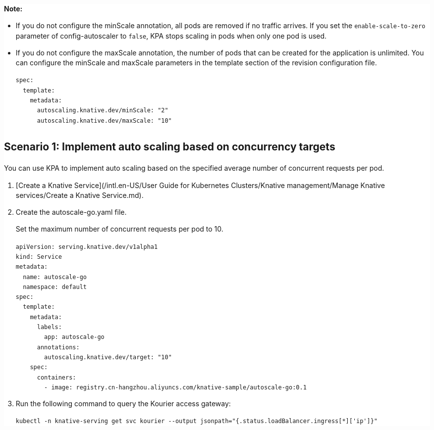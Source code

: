 **Note:**

-   If you do not configure the minScale annotation, all pods are removed if no traffic arrives. If you set the `enable-scale-to-zero` parameter of config-autoscaler to `false`, KPA stops scaling in pods when only one pod is used.
-   If you do not configure the maxScale annotation, the number of pods that can be created for the application is unlimited.
    You can configure the minScale and maxScale parameters in the template section of the revision configuration file.

    ```
    spec:
      template:
        metadata:
          autoscaling.knative.dev/minScale: "2"
          autoscaling.knative.dev/maxScale: "10"
    ```


## Scenario 1: Implement auto scaling based on concurrency targets

You can use KPA to implement auto scaling based on the specified average number of concurrent requests per pod.

1.  [Create a Knative Service](/intl.en-US/User Guide for Kubernetes Clusters/Knative management/Manage Knative services/Create a Knative Service.md).

2.  Create the autoscale-go.yaml file.

    Set the maximum number of concurrent requests per pod to 10.

    ```
    apiVersion: serving.knative.dev/v1alpha1
    kind: Service
    metadata:
      name: autoscale-go
      namespace: default
    spec:
      template:
        metadata:
          labels:
            app: autoscale-go
          annotations:
            autoscaling.knative.dev/target: "10"
        spec:
          containers:
            - image: registry.cn-hangzhou.aliyuncs.com/knative-sample/autoscale-go:0.1
    ```

3.  Run the following command to query the Kourier access gateway:

    ```
    kubectl -n knative-serving get svc kourier --output jsonpath="{.status.loadBalancer.ingress[*]['ip']}"
    ```
